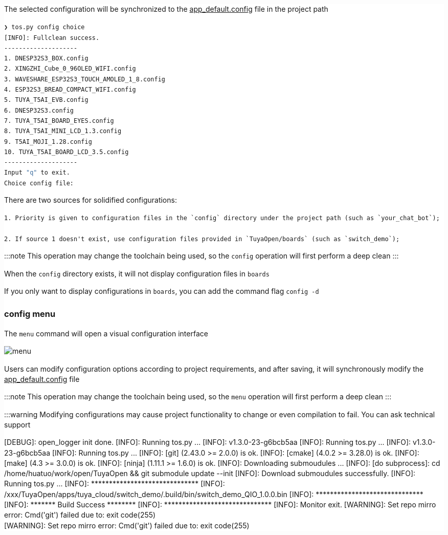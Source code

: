 The selected configuration will be synchronized to the [app_default.config](./project-walkthrough#app_defaultconfig) file in the project path

```bash
❯ tos.py config choice
[INFO]: Fullclean success.
--------------------
1. DNESP32S3_BOX.config
2. XINGZHI_Cube_0_96OLED_WIFI.config
3. WAVESHARE_ESP32S3_TOUCH_AMOLED_1_8.config
4. ESP32S3_BREAD_COMPACT_WIFI.config
5. TUYA_T5AI_EVB.config
6. DNESP32S3.config
7. TUYA_T5AI_BOARD_EYES.config
8. TUYA_T5AI_MINI_LCD_1.3.config
9. T5AI_MOJI_1.28.config
10. TUYA_T5AI_BOARD_LCD_3.5.config
--------------------
Input "q" to exit.
Choice config file:
```

There are two sources for solidified configurations:

    1. Priority is given to configuration files in the `config` directory under the project path (such as `your_chat_bot`);

    2. If source 1 doesn't exist, use configuration files provided in `TuyaOpen/boards` (such as `switch_demo`);

:::note
This operation may change the toolchain being used, so the `config` operation will first perform a deep clean
:::

When the `config` directory exists, it will not display configuration files in `boards`

If you only want to display configurations in `boards`, you can add the command flag `config -d`

### config menu

The `menu` command will open a visual configuration interface

![menu](https://images.tuyacn.com/fe-static/docs/img/0ad1b8c6-303d-411c-bfe7-c25e17968c05.png)

Users can modify configuration options according to project requirements, and after saving, it will synchronously modify the [app_default.config](./project-walkthrough#app_defaultconfig) file

:::note
This operation may change the toolchain being used, so the `menu` operation will first perform a deep clean
:::

:::warning
Modifying configurations may cause project functionality to change or even compilation to fail. You can ask technical support


[DEBUG]: open_logger init done.
[INFO]: Running tos.py ...
[INFO]: v1.3.0-23-g6bcb5aa
[INFO]: Running tos.py ...
[INFO]: v1.3.0-23-g6bcb5aa
[INFO]: Running tos.py ...
[INFO]: [git] (2.43.0 >= 2.0.0) is ok.
[INFO]: [cmake] (4.0.2 >= 3.28.0) is ok.
[INFO]: [make] (4.3 >= 3.0.0) is ok.
[INFO]: [ninja] (1.11.1 >= 1.6.0) is ok.
[INFO]: Downloading submoudules ...
[INFO]: [do subprocess]: cd /home/huatuo/work/open/TuyaOpen && git submodule update --init
[INFO]: Download submoudules successfully.
[INFO]: Running tos.py ...
[INFO]: ******************************
[INFO]: /xxx/TuyaOpen/apps/tuya_cloud/switch_demo/.build/bin/switch_demo_QIO_1.0.0.bin
[INFO]: ******************************
[INFO]: ******* Build Success ********
[INFO]: ******************************
[INFO]: Monitor exit.
[WARNING]: Set repo mirro error: Cmd('git') failed due to: exit code(255)                                                                         
[WARNING]: Set repo mirro error: Cmd('git') failed due to: exit code(255)                                                                         